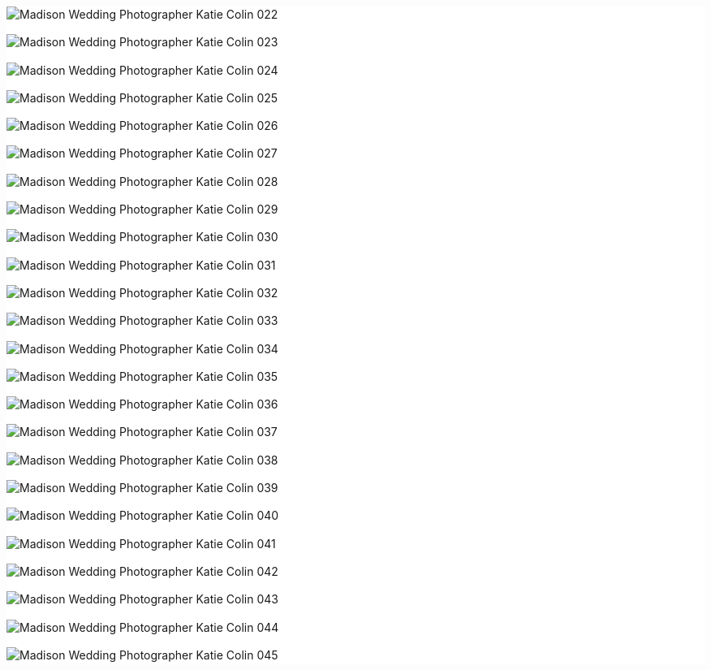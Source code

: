 <p><img src="http://weddings.magnifiedjoy.com/wp-content/uploads/2014/06/Madison-Wedding-Photographer-Katie-Colin-022.jpg" alt="Madison Wedding Photographer Katie Colin 022" width="1500" height="1068" class="alignnone size-full wp-image-5625" /></p>
<p><img src="http://weddings.magnifiedjoy.com/wp-content/uploads/2014/06/Madison-Wedding-Photographer-Katie-Colin-023.jpg" alt="Madison Wedding Photographer Katie Colin 023" width="1500" height="1068" class="alignnone size-full wp-image-5626" /></p>
<p><img src="http://weddings.magnifiedjoy.com/wp-content/uploads/2014/06/Madison-Wedding-Photographer-Katie-Colin-024.jpg" alt="Madison Wedding Photographer Katie Colin 024" width="1500" height="1068" class="alignnone size-full wp-image-5627" /></p>
<p><img src="http://weddings.magnifiedjoy.com/wp-content/uploads/2014/06/Madison-Wedding-Photographer-Katie-Colin-025.jpg" alt="Madison Wedding Photographer Katie Colin 025" width="1500" height="1068" class="alignnone size-full wp-image-5628" /></p>
<p><img src="http://weddings.magnifiedjoy.com/wp-content/uploads/2014/06/Madison-Wedding-Photographer-Katie-Colin-026.jpg" alt="Madison Wedding Photographer Katie Colin 026" width="1500" height="1068" class="alignnone size-full wp-image-5629" /></p>
<p><img src="http://weddings.magnifiedjoy.com/wp-content/uploads/2014/06/Madison-Wedding-Photographer-Katie-Colin-027.jpg" alt="Madison Wedding Photographer Katie Colin 027" width="1500" height="1068" class="alignnone size-full wp-image-5630" /></p>
<p><img src="http://weddings.magnifiedjoy.com/wp-content/uploads/2014/06/Madison-Wedding-Photographer-Katie-Colin-028.jpg" alt="Madison Wedding Photographer Katie Colin 028" width="1500" height="1068" class="alignnone size-full wp-image-5631" /></p>
<p><img src="http://weddings.magnifiedjoy.com/wp-content/uploads/2014/06/Madison-Wedding-Photographer-Katie-Colin-029.jpg" alt="Madison Wedding Photographer Katie Colin 029" width="1500" height="1068" class="alignnone size-full wp-image-5632" /></p>
<p><img src="http://weddings.magnifiedjoy.com/wp-content/uploads/2014/06/Madison-Wedding-Photographer-Katie-Colin-030.jpg" alt="Madison Wedding Photographer Katie Colin 030" width="1500" height="1068" class="alignnone size-full wp-image-5633" /></p>
<p><img src="http://weddings.magnifiedjoy.com/wp-content/uploads/2014/06/Madison-Wedding-Photographer-Katie-Colin-031.jpg" alt="Madison Wedding Photographer Katie Colin 031" width="1500" height="1068" class="alignnone size-full wp-image-5634" /></p>
<p><img src="http://weddings.magnifiedjoy.com/wp-content/uploads/2014/06/Madison-Wedding-Photographer-Katie-Colin-032.jpg" alt="Madison Wedding Photographer Katie Colin 032" width="1500" height="1068" class="alignnone size-full wp-image-5635" /></p>
<p><img src="http://weddings.magnifiedjoy.com/wp-content/uploads/2014/06/Madison-Wedding-Photographer-Katie-Colin-033.jpg" alt="Madison Wedding Photographer Katie Colin 033" width="1500" height="1184" class="alignnone size-full wp-image-5636" /></p>
<p><img src="http://weddings.magnifiedjoy.com/wp-content/uploads/2014/06/Madison-Wedding-Photographer-Katie-Colin-034.jpg" alt="Madison Wedding Photographer Katie Colin 034" width="1500" height="1068" class="alignnone size-full wp-image-5637" /></p>
<p><img src="http://weddings.magnifiedjoy.com/wp-content/uploads/2014/06/Madison-Wedding-Photographer-Katie-Colin-035.jpg" alt="Madison Wedding Photographer Katie Colin 035" width="1500" height="1068" class="alignnone size-full wp-image-5638" /></p>
<p><img src="http://weddings.magnifiedjoy.com/wp-content/uploads/2014/06/Madison-Wedding-Photographer-Katie-Colin-036.jpg" alt="Madison Wedding Photographer Katie Colin 036" width="1500" height="1068" class="alignnone size-full wp-image-5639" /></p>
<p><img src="http://weddings.magnifiedjoy.com/wp-content/uploads/2014/06/Madison-Wedding-Photographer-Katie-Colin-037.jpg" alt="Madison Wedding Photographer Katie Colin 037" width="1500" height="1184" class="alignnone size-full wp-image-5640" /></p>
<p><img src="http://weddings.magnifiedjoy.com/wp-content/uploads/2014/06/Madison-Wedding-Photographer-Katie-Colin-038.gif" alt="Madison Wedding Photographer Katie Colin 038" width="1500" height="1068" class="alignnone size-full wp-image-5641" /></p>
<p><img src="http://weddings.magnifiedjoy.com/wp-content/uploads/2014/06/Madison-Wedding-Photographer-Katie-Colin-039.jpg" alt="Madison Wedding Photographer Katie Colin 039" width="1500" height="2301" class="alignnone size-full wp-image-5642" /></p>
<p><img src="http://weddings.magnifiedjoy.com/wp-content/uploads/2014/06/Madison-Wedding-Photographer-Katie-Colin-040.jpg" alt="Madison Wedding Photographer Katie Colin 040" width="1500" height="1184" class="alignnone size-full wp-image-5643" /></p>
<p><img src="http://weddings.magnifiedjoy.com/wp-content/uploads/2014/06/Madison-Wedding-Photographer-Katie-Colin-041.jpg" alt="Madison Wedding Photographer Katie Colin 041" width="1500" height="1184" class="alignnone size-full wp-image-5644" /></p>
<p><img src="http://weddings.magnifiedjoy.com/wp-content/uploads/2014/06/Madison-Wedding-Photographer-Katie-Colin-042.jpg" alt="Madison Wedding Photographer Katie Colin 042" width="1500" height="1068" class="alignnone size-full wp-image-5645" /></p>
<p><img src="http://weddings.magnifiedjoy.com/wp-content/uploads/2014/06/Madison-Wedding-Photographer-Katie-Colin-043.jpg" alt="Madison Wedding Photographer Katie Colin 043" width="1500" height="1068" class="alignnone size-full wp-image-5646" /></p>
<p><img src="http://weddings.magnifiedjoy.com/wp-content/uploads/2014/06/Madison-Wedding-Photographer-Katie-Colin-044.jpg" alt="Madison Wedding Photographer Katie Colin 044" width="1500" height="1068" class="alignnone size-full wp-image-5647" /></p>
<p><img src="http://weddings.magnifiedjoy.com/wp-content/uploads/2014/06/Madison-Wedding-Photographer-Katie-Colin-045.jpg" alt="Madison Wedding Photographer Katie Colin 045" width="1500" height="1068" class="alignnone size-full wp-image-5648" /></p>
